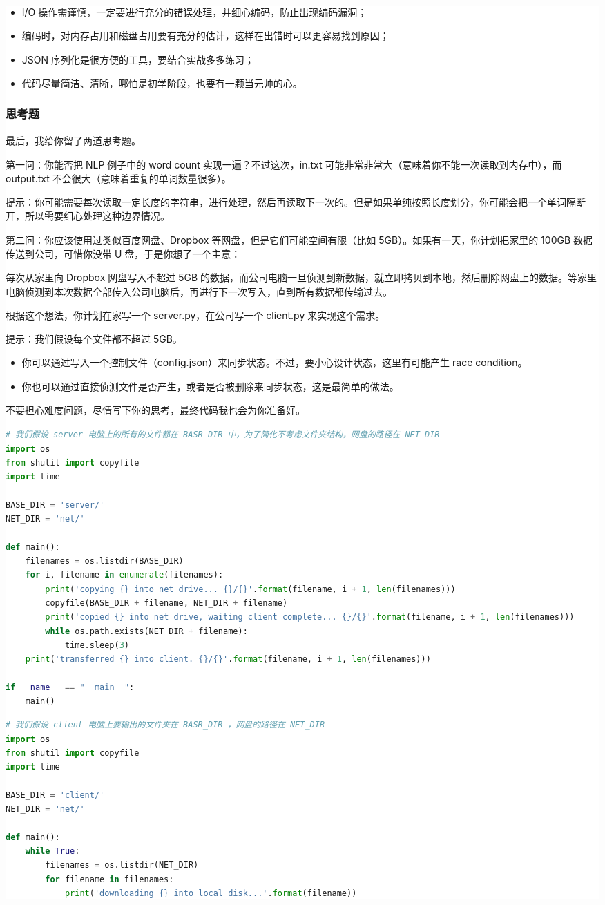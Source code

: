 * I/O 操作需谨慎，一定要进行充分的错误处理，并细心编码，防止出现编码漏洞；

* 编码时，对内存占用和磁盘占用要有充分的估计，这样在出错时可以更容易找到原因；

* JSON 序列化是很方便的工具，要结合实战多多练习；

* 代码尽量简洁、清晰，哪怕是初学阶段，也要有一颗当元帅的心。

### 思考题
最后，我给你留了两道思考题。

第一问：你能否把 NLP 例子中的 word count 实现一遍？不过这次，in.txt 可能非常非常大（意味着你不能一次读取到内存中），而 output.txt 不会很大（意味着重复的单词数量很多）。

提示：你可能需要每次读取一定长度的字符串，进行处理，然后再读取下一次的。但是如果单纯按照长度划分，你可能会把一个单词隔断开，所以需要细心处理这种边界情况。

第二问：你应该使用过类似百度网盘、Dropbox 等网盘，但是它们可能空间有限（比如 5GB）。如果有一天，你计划把家里的 100GB 数据传送到公司，可惜你没带 U 盘，于是你想了一个主意：

每次从家里向 Dropbox 网盘写入不超过 5GB 的数据，而公司电脑一旦侦测到新数据，就立即拷贝到本地，然后删除网盘上的数据。等家里电脑侦测到本次数据全部传入公司电脑后，再进行下一次写入，直到所有数据都传输过去。

根据这个想法，你计划在家写一个 server.py，在公司写一个 client.py 来实现这个需求。

提示：我们假设每个文件都不超过 5GB。

* 你可以通过写入一个控制文件（config.json）来同步状态。不过，要小心设计状态，这里有可能产生 race condition。

* 你也可以通过直接侦测文件是否产生，或者是否被删除来同步状态，这是最简单的做法。

不要担心难度问题，尽情写下你的思考，最终代码我也会为你准备好。


```python
# 我们假设 server 电脑上的所有的文件都在 BASR_DIR 中，为了简化不考虑文件夹结构，网盘的路径在 NET_DIR
import os
from shutil import copyfile
import time

BASE_DIR = 'server/'
NET_DIR = 'net/'

def main():
    filenames = os.listdir(BASE_DIR)
    for i, filename in enumerate(filenames):
        print('copying {} into net drive... {}/{}'.format(filename, i + 1, len(filenames)))
        copyfile(BASE_DIR + filename, NET_DIR + filename)
        print('copied {} into net drive, waiting client complete... {}/{}'.format(filename, i + 1, len(filenames)))
        while os.path.exists(NET_DIR + filename):
            time.sleep(3)
    print('transferred {} into client. {}/{}'.format(filename, i + 1, len(filenames)))

if __name__ == "__main__":
    main()
```


```python
# 我们假设 client 电脑上要输出的文件夹在 BASR_DIR ，网盘的路径在 NET_DIR
import os
from shutil import copyfile
import time

BASE_DIR = 'client/'
NET_DIR = 'net/'

def main():
    while True:
        filenames = os.listdir(NET_DIR)
        for filename in filenames:
            print('downloading {} into local disk...'.format(filename))
```